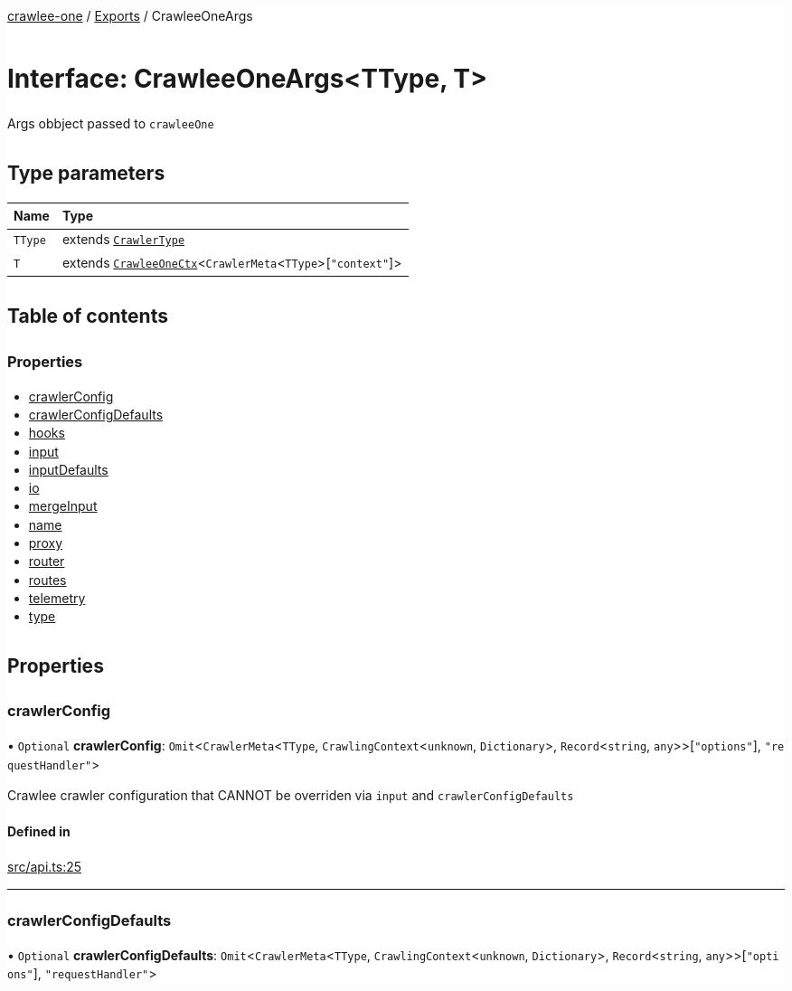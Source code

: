 [crawlee-one](../README.md) / [Exports](../modules.md) / CrawleeOneArgs

# Interface: CrawleeOneArgs<TType, T\>

Args obbject passed to `crawleeOne`

## Type parameters

| Name | Type |
| :------ | :------ |
| `TType` | extends [`CrawlerType`](../modules.md#crawlertype) |
| `T` | extends [`CrawleeOneCtx`](CrawleeOneCtx.md)<`CrawlerMeta`<`TType`\>[``"context"``]\> |

## Table of contents

### Properties

- [crawlerConfig](CrawleeOneArgs.md#crawlerconfig)
- [crawlerConfigDefaults](CrawleeOneArgs.md#crawlerconfigdefaults)
- [hooks](CrawleeOneArgs.md#hooks)
- [input](CrawleeOneArgs.md#input)
- [inputDefaults](CrawleeOneArgs.md#inputdefaults)
- [io](CrawleeOneArgs.md#io)
- [mergeInput](CrawleeOneArgs.md#mergeinput)
- [name](CrawleeOneArgs.md#name)
- [proxy](CrawleeOneArgs.md#proxy)
- [router](CrawleeOneArgs.md#router)
- [routes](CrawleeOneArgs.md#routes)
- [telemetry](CrawleeOneArgs.md#telemetry)
- [type](CrawleeOneArgs.md#type)

## Properties

### crawlerConfig

• `Optional` **crawlerConfig**: `Omit`<`CrawlerMeta`<`TType`, `CrawlingContext`<`unknown`, `Dictionary`\>, `Record`<`string`, `any`\>\>[``"options"``], ``"requestHandler"``\>

Crawlee crawler configuration that CANNOT be overriden via `input` and `crawlerConfigDefaults`

#### Defined in

[src/api.ts:25](https://github.com/JuroOravec/crawlee-one/blob/a1c29c5/src/api.ts#L25)

___

### crawlerConfigDefaults

• `Optional` **crawlerConfigDefaults**: `Omit`<`CrawlerMeta`<`TType`, `CrawlingContext`<`unknown`, `Dictionary`\>, `Record`<`string`, `any`\>\>[``"options"``], ``"requestHandler"``\>
